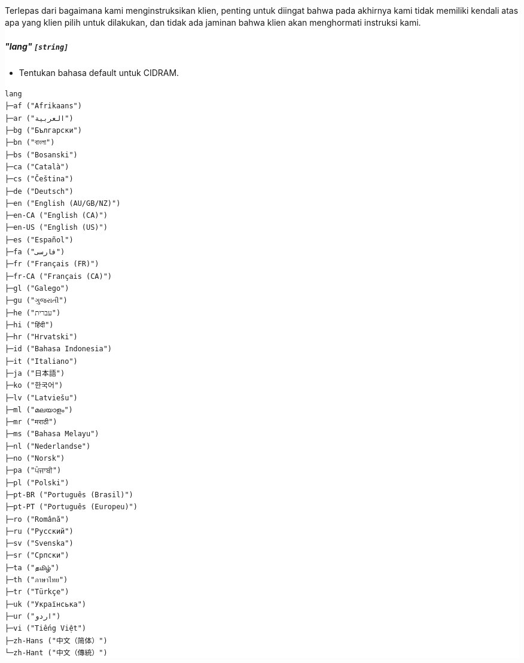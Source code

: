 Terlepas dari bagaimana kami menginstruksikan klien, penting untuk diingat bahwa pada akhirnya kami tidak memiliki kendali atas apa yang klien pilih untuk dilakukan, dan tidak ada jaminan bahwa klien akan menghormati instruksi kami.

##### "lang" `[string]`
- Tentukan bahasa default untuk CIDRAM.

```
lang
├─af ("Afrikaans")
├─ar ("العربية")
├─bg ("Български")
├─bn ("বাংলা")
├─bs ("Bosanski")
├─ca ("Català")
├─cs ("Čeština")
├─de ("Deutsch")
├─en ("English (AU/GB/NZ)")
├─en-CA ("English (CA)")
├─en-US ("English (US)")
├─es ("Español")
├─fa ("فارسی")
├─fr ("Français (FR)")
├─fr-CA ("Français (CA)")
├─gl ("Galego")
├─gu ("ગુજરાતી")
├─he ("עברית")
├─hi ("हिंदी")
├─hr ("Hrvatski")
├─id ("Bahasa Indonesia")
├─it ("Italiano")
├─ja ("日本語")
├─ko ("한국어")
├─lv ("Latviešu")
├─ml ("മലയാളം")
├─mr ("मराठी")
├─ms ("Bahasa Melayu")
├─nl ("Nederlandse")
├─no ("Norsk")
├─pa ("ਪੰਜਾਬੀ")
├─pl ("Polski")
├─pt-BR ("Português (Brasil)")
├─pt-PT ("Português (Europeu)")
├─ro ("Română")
├─ru ("Русский")
├─sv ("Svenska")
├─sr ("Српски")
├─ta ("தமிழ்")
├─th ("ภาษาไทย")
├─tr ("Türkçe")
├─uk ("Українська")
├─ur ("اردو")
├─vi ("Tiếng Việt")
├─zh-Hans ("中文（简体）")
└─zh-Hant ("中文（傳統）")
```
